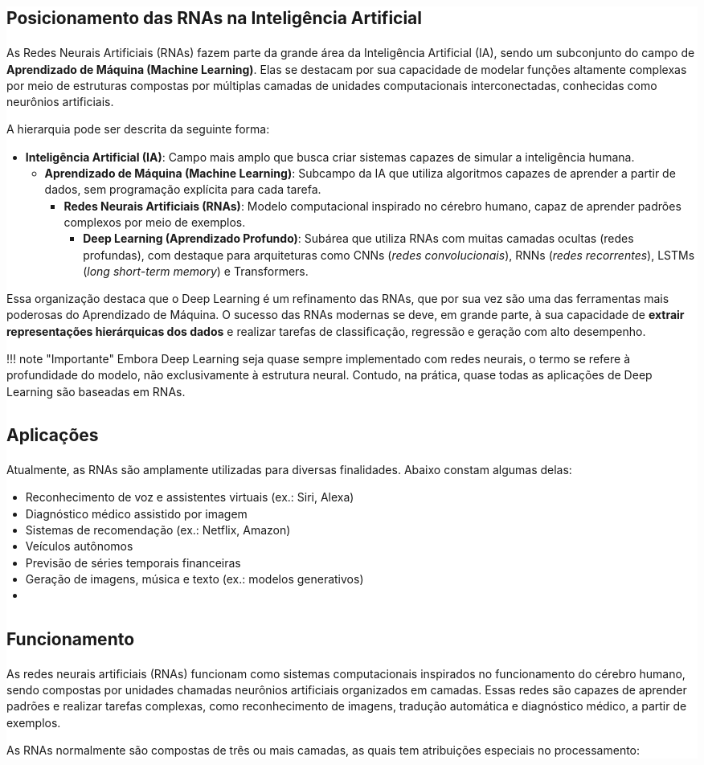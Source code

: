## Posicionamento das RNAs na Inteligência Artificial

As Redes Neurais Artificiais (RNAs) fazem parte da grande área da Inteligência Artificial (IA), sendo um subconjunto do campo de **Aprendizado de Máquina (Machine Learning)**. Elas se destacam por sua capacidade de modelar funções altamente complexas por meio de estruturas compostas por múltiplas camadas de unidades computacionais interconectadas, conhecidas como neurônios artificiais.

A hierarquia pode ser descrita da seguinte forma:

- **Inteligência Artificial (IA)**: Campo mais amplo que busca criar sistemas capazes de simular a inteligência humana.
  - **Aprendizado de Máquina (Machine Learning)**: Subcampo da IA que utiliza algoritmos capazes de aprender a partir de dados, sem programação explícita para cada tarefa.
    - **Redes Neurais Artificiais (RNAs)**: Modelo computacional inspirado no cérebro humano, capaz de aprender padrões complexos por meio de exemplos.
      - **Deep Learning (Aprendizado Profundo)**: Subárea que utiliza RNAs com muitas camadas ocultas (redes profundas), com destaque para arquiteturas como CNNs (*redes convolucionais*), RNNs (*redes recorrentes*), LSTMs (*long short-term memory*) e Transformers.

Essa organização destaca que o Deep Learning é um refinamento das RNAs, que por sua vez são uma das ferramentas mais poderosas do Aprendizado de Máquina. O sucesso das RNAs modernas se deve, em grande parte, à sua capacidade de **extrair representações hierárquicas dos dados** e realizar tarefas de classificação, regressão e geração com alto desempenho.


!!! note "Importante"
    Embora Deep Learning seja quase sempre implementado com redes neurais, o termo se refere à profundidade do modelo, não exclusivamente à estrutura neural. Contudo, na prática, quase todas as aplicações de Deep Learning são baseadas em RNAs.


## Aplicações

Atualmente, as RNAs são amplamente utilizadas para diversas finalidades. Abaixo constam algumas delas:

- Reconhecimento de voz e assistentes virtuais (ex.: Siri, Alexa)
- Diagnóstico médico assistido por imagem
- Sistemas de recomendação (ex.: Netflix, Amazon)
- Veículos autônomos
- Previsão de séries temporais financeiras
- Geração de imagens, música e texto (ex.: modelos generativos)
- 


## Funcionamento 

As redes neurais artificiais (RNAs) funcionam como sistemas computacionais inspirados no funcionamento do cérebro humano, sendo compostas por unidades chamadas neurônios artificiais organizados em camadas. Essas redes são capazes de aprender padrões e realizar tarefas complexas, como reconhecimento de imagens, tradução automática e diagnóstico médico, a partir de exemplos.

As RNAs normalmente são compostas de três ou mais camadas, as quais tem atribuições especiais no processamento:
